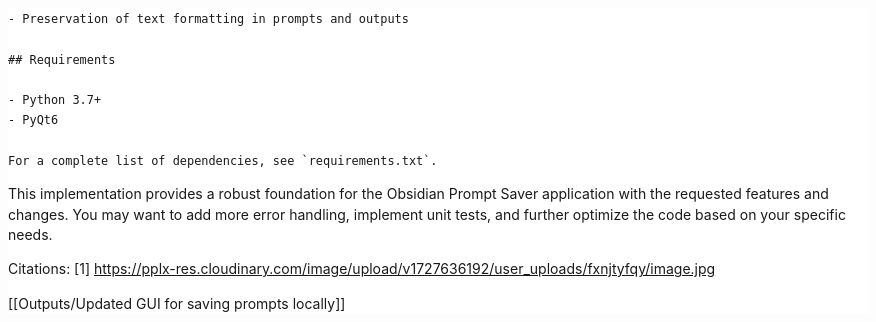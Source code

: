    ```
- Preservation of text formatting in prompts and outputs

## Requirements

- Python 3.7+
- PyQt6

For a complete list of dependencies, see `requirements.txt`.
```

This implementation provides a robust foundation for the Obsidian Prompt Saver application with the requested features and changes. You may want to add more error handling, implement unit tests, and further optimize the code based on your specific needs.

Citations:
[1] https://pplx-res.cloudinary.com/image/upload/v1727636192/user_uploads/fxnjtyfqy/image.jpg

[[Outputs/Updated GUI for saving prompts locally]]